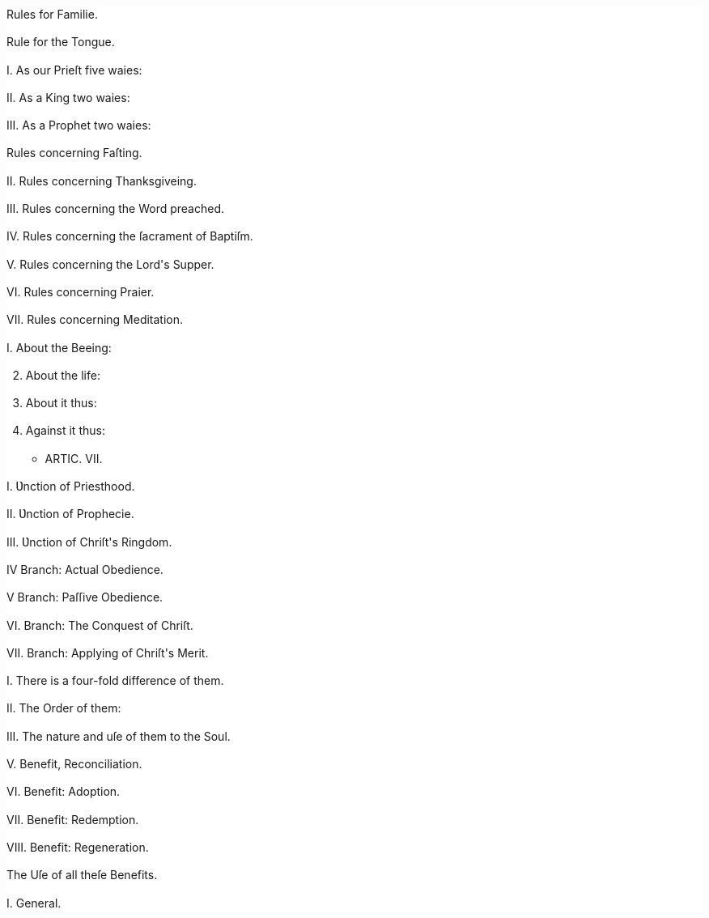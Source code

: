 Rules for Familie.

Rule for the Tongue.

I. As our Prieſt five waies:

II. As a King two waies:

III. As a Prophet two waies:

Rules concerning Faſting.

II. Rules concerning Thanksgiveing.

III. Rules concerning the Word preached.

IV. Rules concerning the ſacrament of Baptiſm.

V. Rules concerning the Lord's Supper.

VI. Rules concerning Praier.

VII. Rules concerning Meditation.

I. About the Beeing:

2. About the life:

1. About it thus:

2. Against it thus:

      * ARTIC. VII.

I. Ʋnction of Priesthood.

II. Ʋnction of Prophecie.

III. Ʋnction of Chriſt's Ringdom.

IV Branch: Actual Obedience.

V Branch: Paſſive Obedience.

VI. Branch: The Conquest of Chriſt.

VII. Branch: Applying of Chriſt's Merit.

I. There is a four-fold difference of them.

II. The Order of them:

III. The nature and uſe of them to the Soul.

V. Benefit, Reconciliation.

VI. Benefit: Adoption.

VII. Benefit: Redemption.

VIII. Benefit: Regeneration.

The Uſe of all theſe Benefits.

I. General.
